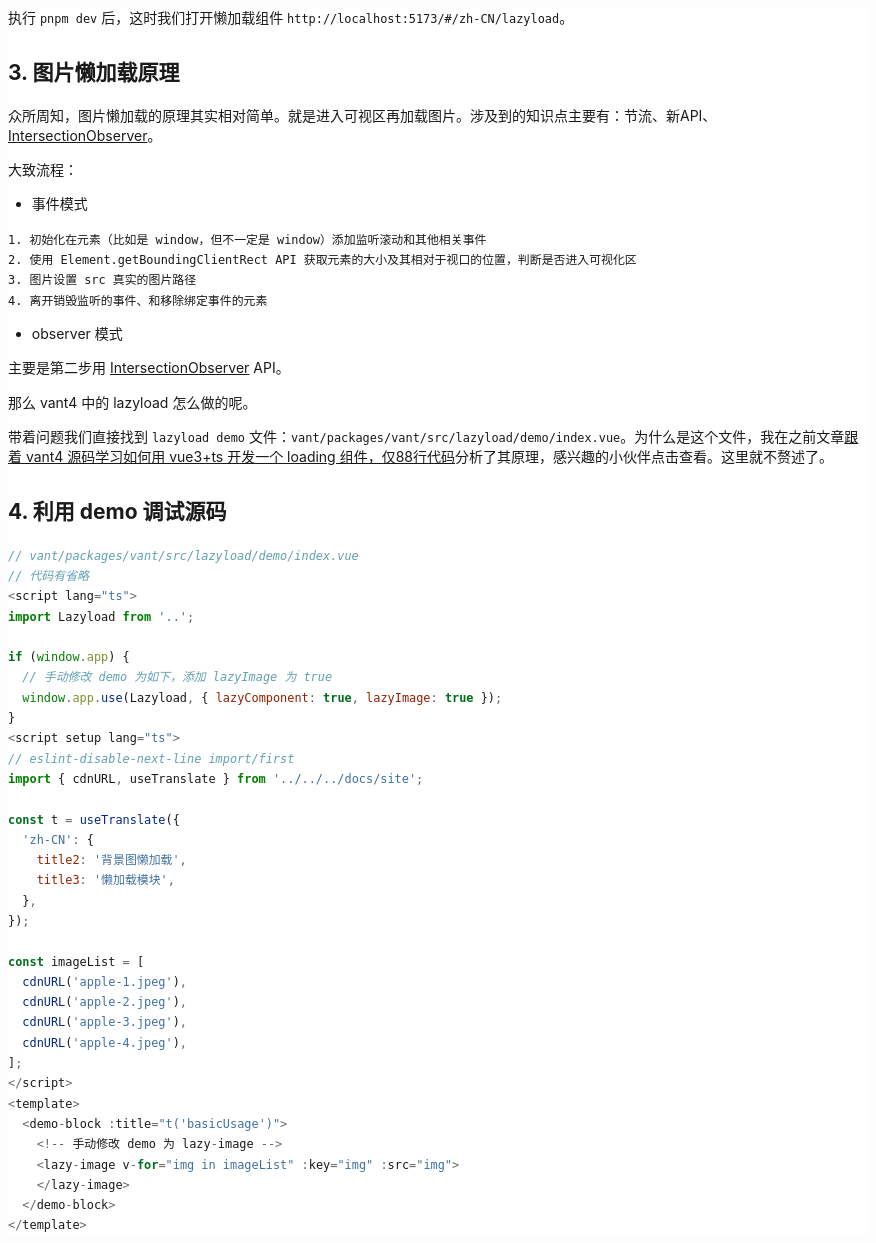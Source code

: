 执行 `pnpm dev` 后，这时我们打开懒加载组件 `http://localhost:5173/#/zh-CN/lazyload`。

## 3. 图片懒加载原理

众所周知，图片懒加载的原理其实相对简单。就是进入可视区再加载图片。涉及到的知识点主要有：节流、新API、[IntersectionObserver](https://developer.mozilla.org/zh-CN/docs/Web/API/IntersectionObserver)。

大致流程：

- 事件模式

```bash
1. 初始化在元素（比如是 window，但不一定是 window）添加监听滚动和其他相关事件
2. 使用 Element.getBoundingClientRect API 获取元素的大小及其相对于视口的位置，判断是否进入可视化区
3. 图片设置 src 真实的图片路径
4. 离开销毁监听的事件、和移除绑定事件的元素
```

- observer 模式

主要是第二步用 [IntersectionObserver](https://developer.mozilla.org/zh-CN/docs/Web/API/IntersectionObserver) API。

那么 vant4 中的 lazyload 怎么做的呢。

带着问题我们直接找到 `lazyload demo` 文件：`vant/packages/vant/src/lazyload/demo/index.vue`。为什么是这个文件，我在之前文章[跟着 vant4 源码学习如何用 vue3+ts 开发一个 loading 组件，仅88行代码](https://juejin.cn/post/7160465286036979748#heading-3)分析了其原理，感兴趣的小伙伴点击查看。这里就不赘述了。

## 4. 利用 demo 调试源码

```js
// vant/packages/vant/src/lazyload/demo/index.vue
// 代码有省略
<script lang="ts">
import Lazyload from '..';

if (window.app) {
  // 手动修改 demo 为如下，添加 lazyImage 为 true
  window.app.use(Lazyload, { lazyComponent: true, lazyImage: true });
}
<script setup lang="ts">
// eslint-disable-next-line import/first
import { cdnURL, useTranslate } from '../../../docs/site';

const t = useTranslate({
  'zh-CN': {
    title2: '背景图懒加载',
    title3: '懒加载模块',
  },
});

const imageList = [
  cdnURL('apple-1.jpeg'),
  cdnURL('apple-2.jpeg'),
  cdnURL('apple-3.jpeg'),
  cdnURL('apple-4.jpeg'),
];
</script>
<template>
  <demo-block :title="t('basicUsage')">
    <!-- 手动修改 demo 为 lazy-image -->
    <lazy-image v-for="img in imageList" :key="img" :src="img">
    </lazy-image>
  </demo-block>
</template>
```
